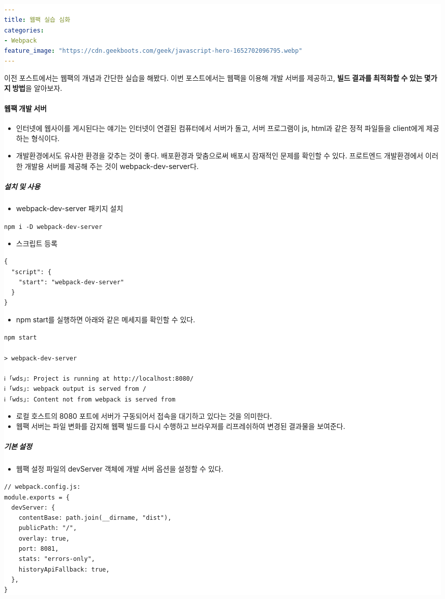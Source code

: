 ```yaml
---
title: 웹팩 실습 심화
categories:
- Webpack
feature_image: "https://cdn.geekboots.com/geek/javascript-hero-1652702096795.webp"
---
```


이전 포스트에서는 웹팩의 개념과 간단한 실습을 해봤다. 이번 포스트에서는 웹팩을 이용해 개발 서버를 제공하고, **빌드 결과를 최적화할 수 있는 몇가지 방법**을 알아보자.

#### 웹팩 개발 서버

- 인터넷에 웹사이를 게시된다는 얘기는 인터넷이 연결된 컴퓨터에서 서버가 돌고, 서버 프로그램이 js, html과 같은 정적 파일들을 client에게 제공하는 형식이다. 

- 개발환경에서도 유사한 환경을 갖추는 것이 좋다. 배포환경과 맞춤으로써 배포시 잠재적인 문제를 확인할 수 있다. 프로트엔드 개발환경에서 이러한 개발용 서버를 제공해 주는 것이 webpack-dev-server다.

##### 설치 및 사용

- webpack-dev-server 패키지 설치

```
npm i -D webpack-dev-server
```

- 스크립트 등록

```
{
  "script": {
    "start": "webpack-dev-server"
  }
}
```

- npm start를 실행하면 아래와 같은 메세지를 확인할 수 있다.

```
npm start

> webpack-dev-server

ℹ ｢wds｣: Project is running at http://localhost:8080/
ℹ ｢wds｣: webpack output is served from /
ℹ ｢wds｣: Content not from webpack is served from
```

- 로컬 호스트의 8080 포트에 서버가 구동되어서 접속을 대기하고 있다는 것을 의미한다.
- 웹팩 서버는 파일 변화를 감지해 웹팩 빌드를 다시 수행하고 브라우져를 리프레쉬하여 변경된 결과물을 보여준다.

##### 기본 설정

- 웹팩 설정 파일의 devServer 객체에 개발 서버 옵션을 설정할 수 있다.

```
// webpack.config.js:
module.exports = {
  devServer: {
    contentBase: path.join(__dirname, "dist"),
    publicPath: "/",
    overlay: true,
    port: 8081,
    stats: "errors-only",
    historyApiFallback: true,
  },
}
```
